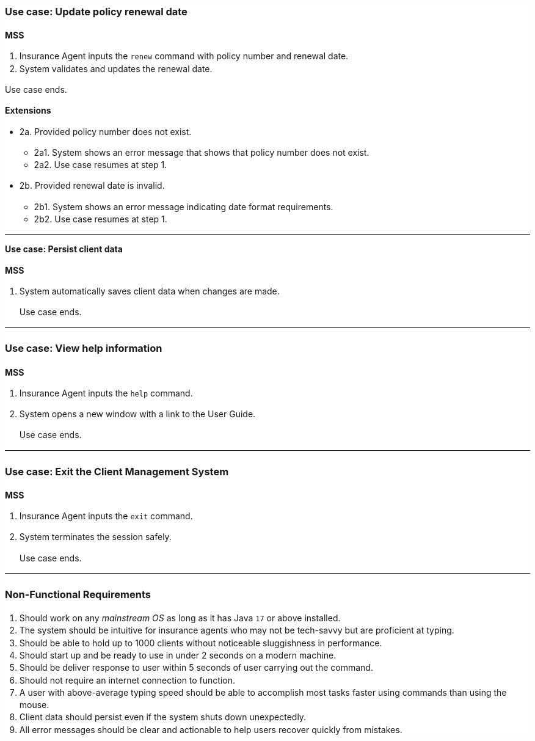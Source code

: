 
### Use case: Update policy renewal date

**MSS**

1. Insurance Agent inputs the `renew` command with policy number and renewal date.
1. System validates and updates the renewal date.

Use case ends.

**Extensions**

-   2a. Provided policy number does not exist.
    -   2a1. System shows an error message that shows that policy number does not exist.
    -   2a2. Use case resumes at step 1.

-   2b. Provided renewal date is invalid.
    -   2b1. System shows an error message indicating date format requirements.
    -   2b2. Use case resumes at step 1.

---

**Use case: Persist client data**

**MSS**

1. System automatically saves client data when changes are made.

    Use case ends.

---

### Use case: View help information

**MSS**

1.  Insurance Agent inputs the `help` command.
1.  System opens a new window with a link to the User Guide.

    Use case ends.

---

### Use case: Exit the Client Management System

**MSS**

1. Insurance Agent inputs the `exit` command.
1. System terminates the session safely.

    Use case ends.

---

### Non-Functional Requirements

1. Should work on any _mainstream OS_ as long as it has Java `17` or above installed.
1. The system should be intuitive for insurance agents who may not be tech-savvy but are proficient at typing.
1. Should be able to hold up to 1000 clients without noticeable sluggishness in performance.
1. Should start up and be ready to use in under 2 seconds on a modern machine.
1. Should be deliver response to user within 5 seconds of user carrying out the command.
1. Should not require an internet connection to function.
1. A user with above-average typing speed should be able to accomplish most tasks faster using commands than using the mouse.
1. Client data should persist even if the system shuts down unexpectedly.
1. All error messages should be clear and actionable to help users recover quickly from mistakes.

